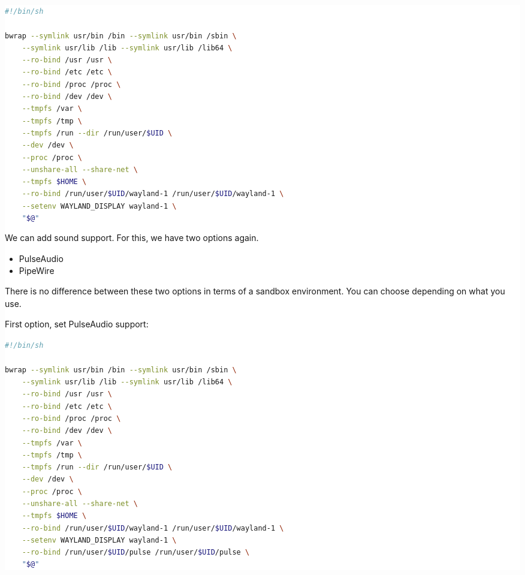 ```bash
#!/bin/sh

bwrap --symlink usr/bin /bin --symlink usr/bin /sbin \
	--symlink usr/lib /lib --symlink usr/lib /lib64 \
	--ro-bind /usr /usr \
	--ro-bind /etc /etc \
	--ro-bind /proc /proc \
	--ro-bind /dev /dev \
	--tmpfs /var \
	--tmpfs /tmp \
	--tmpfs /run --dir /run/user/$UID \
	--dev /dev \
	--proc /proc \
	--unshare-all --share-net \
	--tmpfs $HOME \
	--ro-bind /run/user/$UID/wayland-1 /run/user/$UID/wayland-1 \
	--setenv WAYLAND_DISPLAY wayland-1 \
	"$@"
```


We can add sound support. For this, we have two options again.

* PulseAudio
* PipeWire

There is no difference between these two options in terms of a sandbox environment. You can choose depending on what you use.

First option, set PulseAudio support:

```bash
#!/bin/sh

bwrap --symlink usr/bin /bin --symlink usr/bin /sbin \
	--symlink usr/lib /lib --symlink usr/lib /lib64 \
	--ro-bind /usr /usr \
	--ro-bind /etc /etc \
	--ro-bind /proc /proc \
	--ro-bind /dev /dev \
	--tmpfs /var \
	--tmpfs /tmp \
	--tmpfs /run --dir /run/user/$UID \
	--dev /dev \
	--proc /proc \
	--unshare-all --share-net \
	--tmpfs $HOME \
	--ro-bind /run/user/$UID/wayland-1 /run/user/$UID/wayland-1 \
	--setenv WAYLAND_DISPLAY wayland-1 \
	--ro-bind /run/user/$UID/pulse /run/user/$UID/pulse \
	"$@"
```

